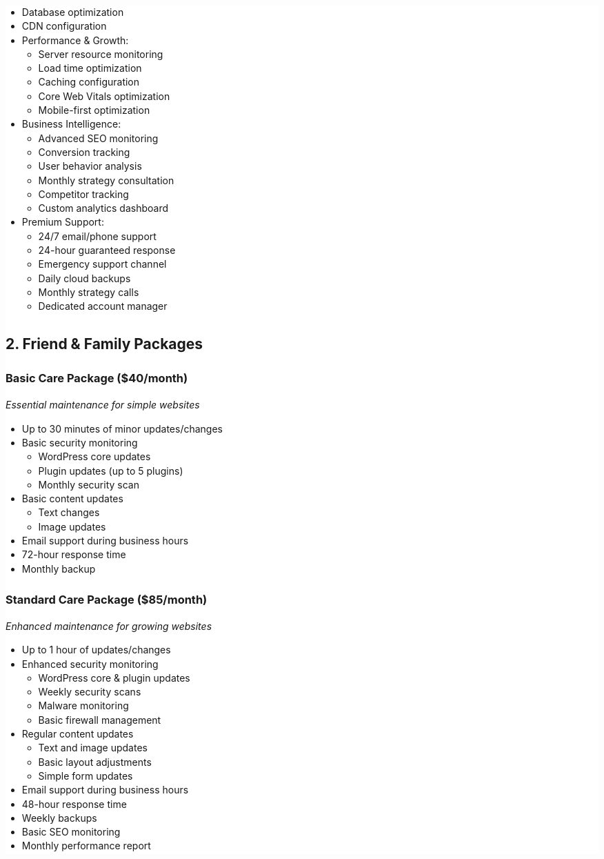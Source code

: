   - Database optimization
  - CDN configuration
- Performance & Growth:
  - Server resource monitoring
  - Load time optimization
  - Caching configuration
  - Core Web Vitals optimization
  - Mobile-first optimization
- Business Intelligence:
  - Advanced SEO monitoring
  - Conversion tracking
  - User behavior analysis
  - Monthly strategy consultation
  - Competitor tracking
  - Custom analytics dashboard
- Premium Support:
  - 24/7 email/phone support
  - 24-hour guaranteed response
  - Emergency support channel
  - Daily cloud backups
  - Monthly strategy calls
  - Dedicated account manager

## 2. Friend & Family Packages

### Basic Care Package ($40/month)
*Essential maintenance for simple websites*
- Up to 30 minutes of minor updates/changes
- Basic security monitoring
  - WordPress core updates
  - Plugin updates (up to 5 plugins)
  - Monthly security scan
- Basic content updates
  - Text changes
  - Image updates
- Email support during business hours
- 72-hour response time
- Monthly backup

### Standard Care Package ($85/month)
*Enhanced maintenance for growing websites*
- Up to 1 hour of updates/changes
- Enhanced security monitoring
  - WordPress core & plugin updates
  - Weekly security scans
  - Malware monitoring
  - Basic firewall management
- Regular content updates
  - Text and image updates
  - Basic layout adjustments
  - Simple form updates
- Email support during business hours
- 48-hour response time
- Weekly backups
- Basic SEO monitoring
- Monthly performance report
